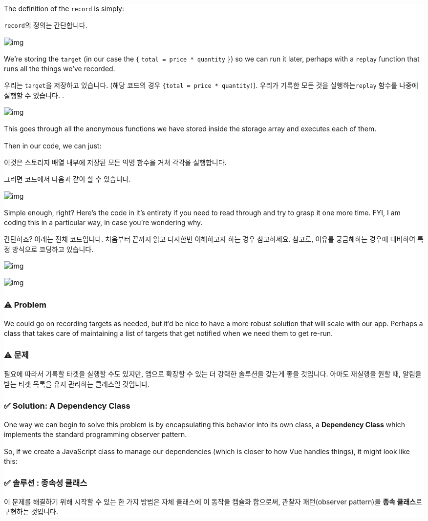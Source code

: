 The definition of the `record` is simply:

`record`의 정의는 간단합니다.

![img](https://cdn-images-1.medium.com/max/1600/1*6tRbHmwr7mzy5CNemhkTcg.png)

We’re storing the `target` (in our case the `{` `total = price * quantity` `}`) so we can run it later, perhaps with a `replay` function that runs all the things we’ve recorded.

우리는 `target`을 저장하고 있습니다. (해당 코드의 경우 `{total = price * quantity)`). 우리가 기록한 모든 것을 실행하는`replay` 함수를 나중에 실행할 수 있습니다. .

![img](https://cdn-images-1.medium.com/max/1600/1*dyxkUSFl1S3m4dFCgc2jZw.png)

This goes through all the anonymous functions we have stored inside the storage array and executes each of them.

Then in our code, we can just:

이것은 스토리지 배열 내부에 저장된 모든 익명 함수을 거쳐 각각을 실행합니다.

그러면 코드에서 다음과 같이 할 수 있습니다.

![img](https://cdn-images-1.medium.com/max/1600/1*Fr8Oif-PkvmyFDKDt5Xm6w.png)

Simple enough, right? Here’s the code in it’s entirety if you need to read through and try to grasp it one more time. FYI, I am coding this in a particular way, in case you’re wondering why.

간단하죠? 아래는 전체 코드입니다. 처음부터 끝까지 읽고 다시한번 이해하고자 하는 경우 참고하세요. 참고로, 이유를 궁금해하는 경우에 대비하여 특정 방식으로 코딩하고 있습니다.

![img](https://cdn-images-1.medium.com/max/1600/1*TpEBEstjfM4FNMYuh37BLA.png)

![img](https://cdn-images-1.medium.com/max/1600/0*0a_165xKF15xL889.png)

### ⚠️ Problem

We could go on recording targets as needed, but it’d be nice to have a more robust solution that will scale with our app. Perhaps a class that takes care of maintaining a list of targets that get notified when we need them to get re-run.

### ⚠️ 문제

필요에 따라서 기록할 타겟을 실행할 수도 있지만, 앱으로 확장할 수 있는 더 강력한 솔루션을 갖는게 좋을 것입니다. 아마도 재실행을 원할 때, 알림을 받는 타겟 목록을 유지 관리하는 클래스일 것입니다.

### ✅ Solution: A Dependency Class

One way we can begin to solve this problem is by encapsulating this behavior into its own class, a **Dependency Class** which implements the standard programming observer pattern.

So, if we create a JavaScript class to manage our dependencies (which is closer to how Vue handles things), it might look like this:

### ✅ 솔루션 : 종속성 클래스

이 문제를 해결하기 위해 시작할 수 있는 한 가지 방법은 자체 클래스에 이 동작을 캡슐화 함으로써, 관찰자 패턴(observer pattern)을 **종속 클래스**로 구현하는 것입니다.
